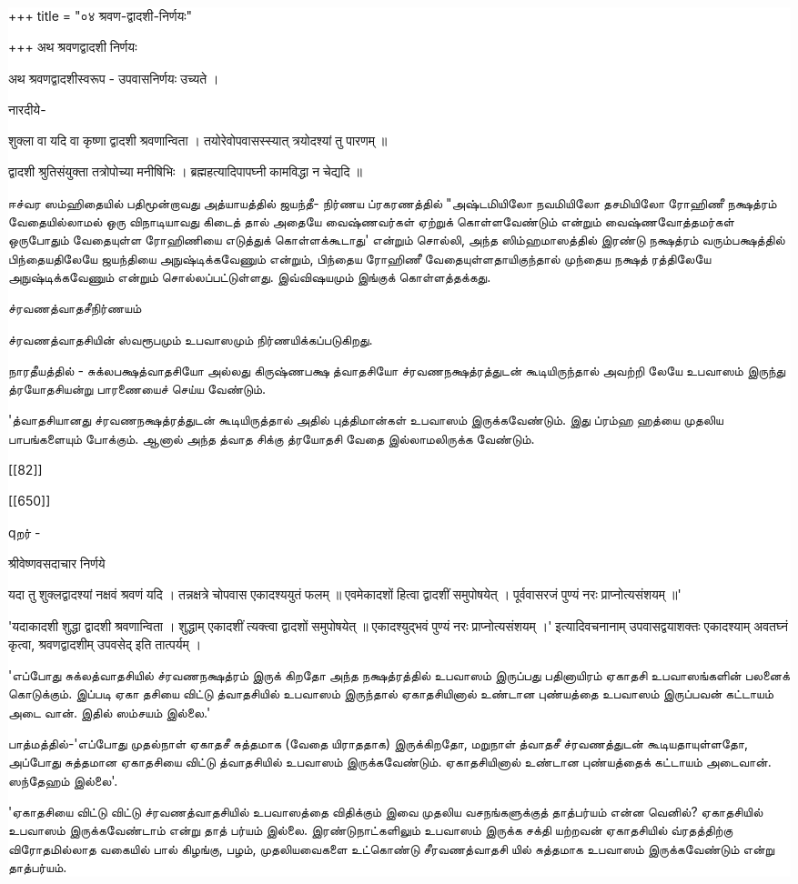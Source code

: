 +++
title = "०४ श्रवण-द्वादशी-निर्णयः"

+++
अथ श्रवणद्वादशी निर्णयः 

अथ श्रवणद्वादशीस्वरूप - उपवासनिर्णयः उच्यते । 

नारदीये- 

शुक्ला वा यदि वा कृष्णा द्वादशी श्रवणान्विता । तयोरेवोपवासस्स्यात् त्रयोदश्यां तु पारणम् ॥ 

द्वादशी श्रुतिसंयुक्ता तत्रोपोच्या मनीषिभिः । ब्रह्महत्यादिपापघ्नी कामविद्धा न चेद्यदि ॥ 

ஈச்வர ஸம்ஹிதையில் பதிமூன்றாவது அத்யாயத்தில் ஜயந்தீ- நிர்ணய ப்ரகரணத்தில் "அஷ்டமியிலோ நவமியிலோ தசமியிலோ ரோஹிணீ நக்ஷத்ரம் வேதையில்லாமல் ஒரு விநாடியாவது கிடைத் தால் அதையே வைஷ்ணவர்கள் ஏற்றுக் கொள்ளவேண்டும் என்றும் வைஷ்ணவோத்தமர்கள் ஒருபோதும் வேதையுள்ள ரோஹிணியை எடுத்துக் கொள்ளக்கூடாது' என்றும் சொல்லி, அந்த ஸிம்ஹமாஸத்தில் இரண்டு நக்ஷத்ரம் வரும்பக்ஷத்தில் பிந்தையதிலேயே ஜயந்தியை அநுஷ்டிக்கவேணும் என்றும், பிந்தைய ரோஹிணீ வேதையுள்ளதாயிகுந்தால் முந்தைய நக்ஷத் ரத்திலேயே அநுஷ்டிக்கவேணும் என்றும் சொல்லப்பட்டுள்ளது. இவ்விஷயமும் இங்குக் கொள்ளத்தக்கது. 

ச்ரவணத்வாதசீநிர்ணயம் 

ச்ரவணத்வாதசியின் ஸ்வரூபமும் உபவாஸமும் நிர்ணயிக்கப்படுகிறது. 

நாரதீயத்தில் - சுக்லபக்ஷத்வாதசியோ அல்லது கிருஷ்ணபக்ஷ த்வாதசியோ ச்ரவணநக்ஷத்ரத்துடன் கூடியிருந்தால் அவற்றி லேயே உபவாஸம் இருந்து த்ரயோதசியன்று பாரணையைச் செய்ய வேண்டும். 

'த்வாதசியானது ச்ரவணநக்ஷத்ரத்துடன் கூடியிருத்தால் அதில் புத்திமான்கள் உபவாஸம் இருக்கவேண்டும். இது ப்ரம்ஹ ஹத்யை முதலிய பாபங்களையும் போக்கும். ஆனால் அந்த த்வாத சிக்கு த்ரயோதசி வேதை இல்லாமலிருக்க வேண்டும். 

[[82]]

[[650]]

qறர் - 

श्रीवेष्णवसदाचार निर्णये 

यदा तु शुक्लद्वादश्यां नक्षवं श्रवणं यदि । तन्नक्षत्रे चोपवास एकादश्ययुतं फलम् ॥ एवमेकादशों हित्वा द्वादशीं समुपोषयेत् । पूर्ववासरजं पुण्यं नरः प्राप्नोत्यसंशयम् ॥' 

'यदाकादशी शुद्धा द्वादशी श्रवणान्विता । शुद्धाम् एकादशीं त्यक्त्वा द्वादशों समुपोषयेत् ॥ एकादश्युद्भवं पुण्यं नरः प्राप्नोत्यसंशयम् ।' इत्यादिवचनानाम् उपवासद्वयाशक्तः एकादश्याम् अवतघ्नं कृत्वा, श्रवणद्वादशीम् उपवसेद् इति तात्पर्यम् । 

'எப்போது சுக்லத்வாதசியில் ச்ரவணநக்ஷத்ரம் இருக் கிறதோ அந்த நக்ஷத்ரத்தில் உபவாஸம் இருப்பது பதினாயிரம் ஏகாதசி உபவாஸங்களின் பலனைக் கொடுக்கும். இப்படி ஏகா தசியை விட்டு த்வாதசியில் உபவாஸம் இருந்தால் ஏகாதசியினால் உண்டான புண்யத்தை உபவாஸம் இருப்பவன் கட்டாயம் அடை வான். இதில் ஸம்சயம் இல்லை.' 

பாத்மத்தில்-'எப்போது முதல்நாள் ஏகாதசீ சுத்தமாக (வேதை யிராததாக) இருக்கிறதோ, மறுநாள் த்வாதசீ ச்ரவணத்துடன் கூடியதாயுள்ளதோ, அப்போது சுத்தமான ஏகாதசியை விட்டு த்வாதசியில் உபவாஸம் இருக்கவேண்டும். ஏகாதசியினால் உண்டான புண்யத்தைக் கட்டாயம் அடைவான். ஸந்தேஹம் இல்லை'. 

'ஏகாதசியை விட்டு விட்டு ச்ரவணத்வாதசியில் உபவாஸத்தை விதிக்கும் இவை முதலிய வசநங்களுக்குத் தாத்பர்யம் என்ன வெனில்? ஏகாதசியில் உபவாஸம் இருக்கவேண்டாம் என்று தாத் பர்யம் இல்லை. இரண்டுநாட்களிலும் உபவாஸம் இருக்க சக்தி யற்றவன் ஏகாதசியில் வ்ரதத்திற்கு விரோதமில்லாத வகையில் பால் கிழங்கு, பழம், முதலியவைகளை உட்கொண்டு சீரவணத்வாதசி யில் சுத்தமாக உபவாஸம் இருக்கவேண்டும் என்று தாத்பர்யம். 
